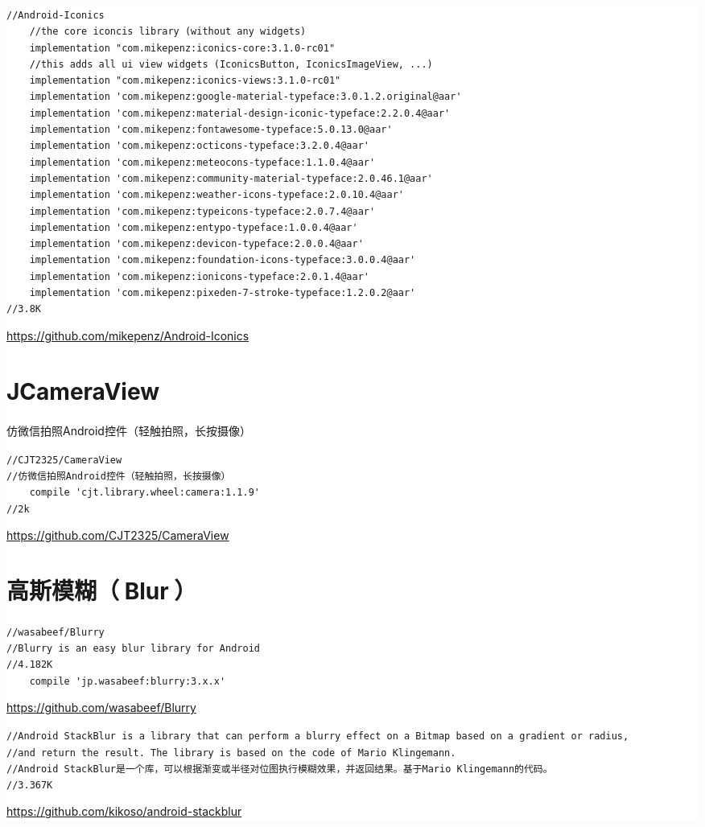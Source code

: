 ```
//Android-Iconics
    //the core iconcis library (without any widgets)
    implementation "com.mikepenz:iconics-core:3.1.0-rc01"
    //this adds all ui view widgets (IconicsButton, IconicsImageView, ...)
    implementation "com.mikepenz:iconics-views:3.1.0-rc01"
    implementation 'com.mikepenz:google-material-typeface:3.0.1.2.original@aar'
    implementation 'com.mikepenz:material-design-iconic-typeface:2.2.0.4@aar'
    implementation 'com.mikepenz:fontawesome-typeface:5.0.13.0@aar'
    implementation 'com.mikepenz:octicons-typeface:3.2.0.4@aar'
    implementation 'com.mikepenz:meteocons-typeface:1.1.0.4@aar'
    implementation 'com.mikepenz:community-material-typeface:2.0.46.1@aar'
    implementation 'com.mikepenz:weather-icons-typeface:2.0.10.4@aar'
    implementation 'com.mikepenz:typeicons-typeface:2.0.7.4@aar'
    implementation 'com.mikepenz:entypo-typeface:1.0.0.4@aar'
    implementation 'com.mikepenz:devicon-typeface:2.0.0.4@aar'
    implementation 'com.mikepenz:foundation-icons-typeface:3.0.0.4@aar'
    implementation 'com.mikepenz:ionicons-typeface:2.0.1.4@aar'
    implementation 'com.mikepenz:pixeden-7-stroke-typeface:1.2.0.2@aar'
//3.8K
```
https://github.com/mikepenz/Android-Iconics     


# JCameraView

仿微信拍照Android控件（轻触拍照，长按摄像）

``` 
//CJT2325/CameraView
//仿微信拍照Android控件（轻触拍照，长按摄像）
    compile 'cjt.library.wheel:camera:1.1.9'
//2k
```
https://github.com/CJT2325/CameraView

# 高斯模糊（ Blur ）

``` 
//wasabeef/Blurry
//Blurry is an easy blur library for Android
//4.182K
    compile 'jp.wasabeef:blurry:3.x.x'
```
https://github.com/wasabeef/Blurry

``` 
//Android StackBlur is a library that can perform a blurry effect on a Bitmap based on a gradient or radius, 
//and return the result. The library is based on the code of Mario Klingemann. 
//Android StackBlur是一个库，可以根据渐变或半径对位图执行模糊效果，并返回结果。基于Mario Klingemann的代码。
//3.367K
```
https://github.com/kikoso/android-stackblur








